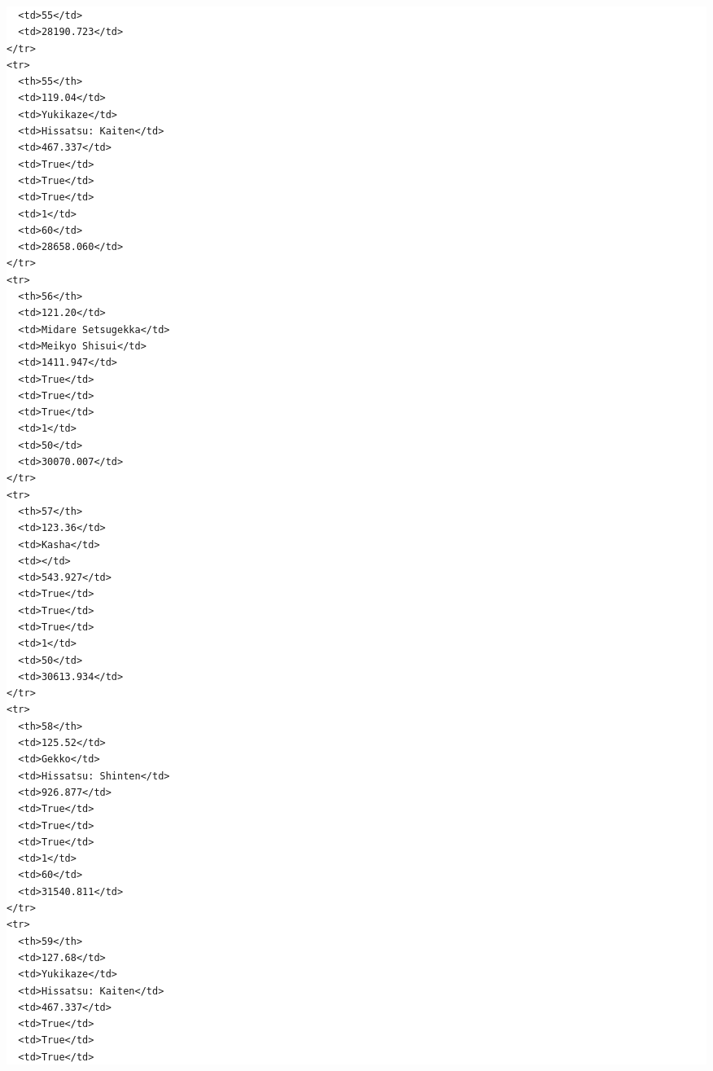       <td>55</td>
      <td>28190.723</td>
    </tr>
    <tr>
      <th>55</th>
      <td>119.04</td>
      <td>Yukikaze</td>
      <td>Hissatsu: Kaiten</td>
      <td>467.337</td>
      <td>True</td>
      <td>True</td>
      <td>True</td>
      <td>1</td>
      <td>60</td>
      <td>28658.060</td>
    </tr>
    <tr>
      <th>56</th>
      <td>121.20</td>
      <td>Midare Setsugekka</td>
      <td>Meikyo Shisui</td>
      <td>1411.947</td>
      <td>True</td>
      <td>True</td>
      <td>True</td>
      <td>1</td>
      <td>50</td>
      <td>30070.007</td>
    </tr>
    <tr>
      <th>57</th>
      <td>123.36</td>
      <td>Kasha</td>
      <td></td>
      <td>543.927</td>
      <td>True</td>
      <td>True</td>
      <td>True</td>
      <td>1</td>
      <td>50</td>
      <td>30613.934</td>
    </tr>
    <tr>
      <th>58</th>
      <td>125.52</td>
      <td>Gekko</td>
      <td>Hissatsu: Shinten</td>
      <td>926.877</td>
      <td>True</td>
      <td>True</td>
      <td>True</td>
      <td>1</td>
      <td>60</td>
      <td>31540.811</td>
    </tr>
    <tr>
      <th>59</th>
      <td>127.68</td>
      <td>Yukikaze</td>
      <td>Hissatsu: Kaiten</td>
      <td>467.337</td>
      <td>True</td>
      <td>True</td>
      <td>True</td>